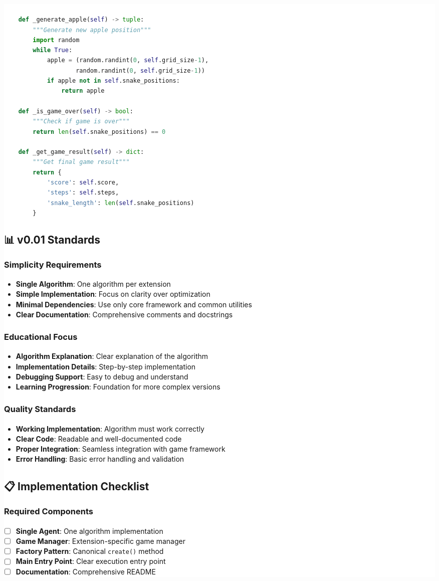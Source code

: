 ```python
    
    def _generate_apple(self) -> tuple:
        """Generate new apple position"""
        import random
        while True:
            apple = (random.randint(0, self.grid_size-1), 
                    random.randint(0, self.grid_size-1))
            if apple not in self.snake_positions:
                return apple
    
    def _is_game_over(self) -> bool:
        """Check if game is over"""
        return len(self.snake_positions) == 0
    
    def _get_game_result(self) -> dict:
        """Get final game result"""
        return {
            'score': self.score,
            'steps': self.steps,
            'snake_length': len(self.snake_positions)
        }
```

## 📊 **v0.01 Standards**

### **Simplicity Requirements**
- **Single Algorithm**: One algorithm per extension
- **Simple Implementation**: Focus on clarity over optimization
- **Minimal Dependencies**: Use only core framework and common utilities
- **Clear Documentation**: Comprehensive comments and docstrings

### **Educational Focus**
- **Algorithm Explanation**: Clear explanation of the algorithm
- **Implementation Details**: Step-by-step implementation
- **Debugging Support**: Easy to debug and understand
- **Learning Progression**: Foundation for more complex versions

### **Quality Standards**
- **Working Implementation**: Algorithm must work correctly
- **Clear Code**: Readable and well-documented code
- **Proper Integration**: Seamless integration with game framework
- **Error Handling**: Basic error handling and validation

## 📋 **Implementation Checklist**

### **Required Components**
- [ ] **Single Agent**: One algorithm implementation
- [ ] **Game Manager**: Extension-specific game manager
- [ ] **Factory Pattern**: Canonical `create()` method
- [ ] **Main Entry Point**: Clear execution entry point
- [ ] **Documentation**: Comprehensive README
